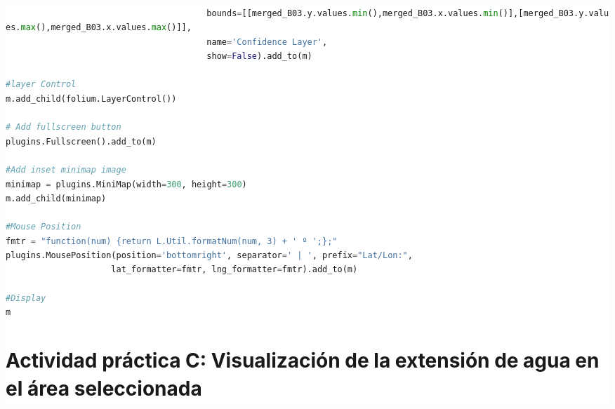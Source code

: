 ```python id="AP5r2kHN0CSQ"
                                        bounds=[[merged_B03.y.values.min(),merged_B03.x.values.min()],[merged_B03.y.values.max(),merged_B03.x.values.max()]],
                                        name='Confidence Layer',
                                        show=False).add_to(m)

#layer Control
m.add_child(folium.LayerControl())

# Add fullscreen button
plugins.Fullscreen().add_to(m)

#Add inset minimap image
minimap = plugins.MiniMap(width=300, height=300)
m.add_child(minimap)

#Mouse Position
fmtr = "function(num) {return L.Util.formatNum(num, 3) + ' º ';};"
plugins.MousePosition(position='bottomright', separator=' | ', prefix="Lat/Lon:",
                     lat_formatter=fmtr, lng_formatter=fmtr).add_to(m)

#Display
m
```


# **Actividad práctica C: Visualización de la extensión de agua en el área seleccionada**


```python id="hdF6iHO5Ljzz"

```
